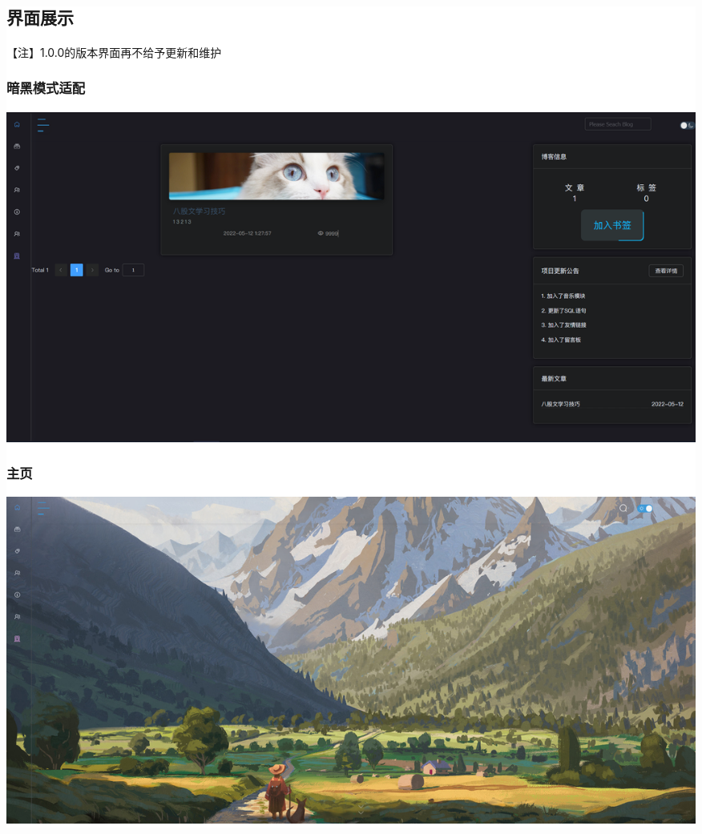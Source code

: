 


## 界面展示

【注】1.0.0的版本界面再不给予更新和维护

### 暗黑模式适配

![dark](images/dark.png)

### 主页

![home](images/home1.png)
